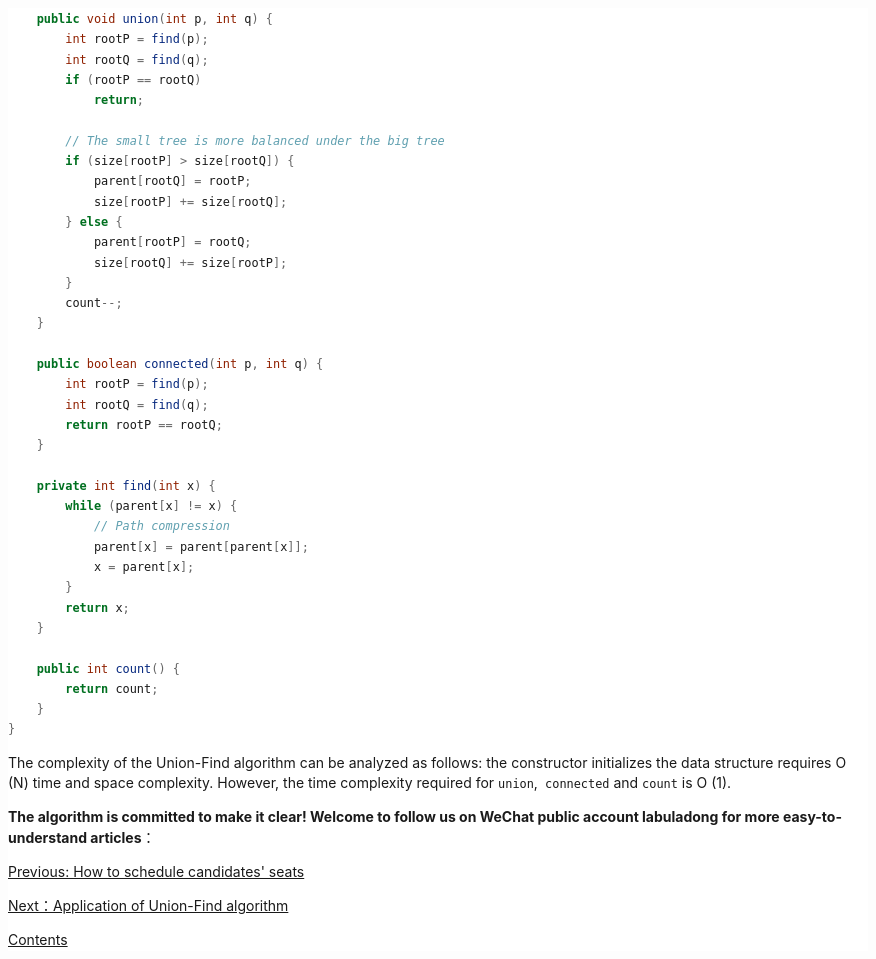 ```java
    public void union(int p, int q) {
        int rootP = find(p);
        int rootQ = find(q);
        if (rootP == rootQ)
            return;
        
        // The small tree is more balanced under the big tree
        if (size[rootP] > size[rootQ]) {
            parent[rootQ] = rootP;
            size[rootP] += size[rootQ];
        } else {
            parent[rootP] = rootQ;
            size[rootQ] += size[rootP];
        }
        count--;
    }

    public boolean connected(int p, int q) {
        int rootP = find(p);
        int rootQ = find(q);
        return rootP == rootQ;
    }

    private int find(int x) {
        while (parent[x] != x) {
            // Path compression
            parent[x] = parent[parent[x]];
            x = parent[x];
        }
        return x;
    }

    public int count() {
        return count;
    }
}
```

The complexity of the Union-Find algorithm can be analyzed as follows: the constructor initializes the data structure requires O (N) time and space complexity. However, the time complexity required for `union`,` connected` and `count` is O (1).

**The algorithm is committed to make it clear! Welcome to follow us on WeChat public account labuladong for more easy-to-understand articles**：

[Previous: How to schedule candidates' seats](../高频面试系列/座位调度.md)

[Next：Application of Union-Find algorithm](../算法思维系列/UnionFind算法应用.md)

[Contents](../README.md#目录)